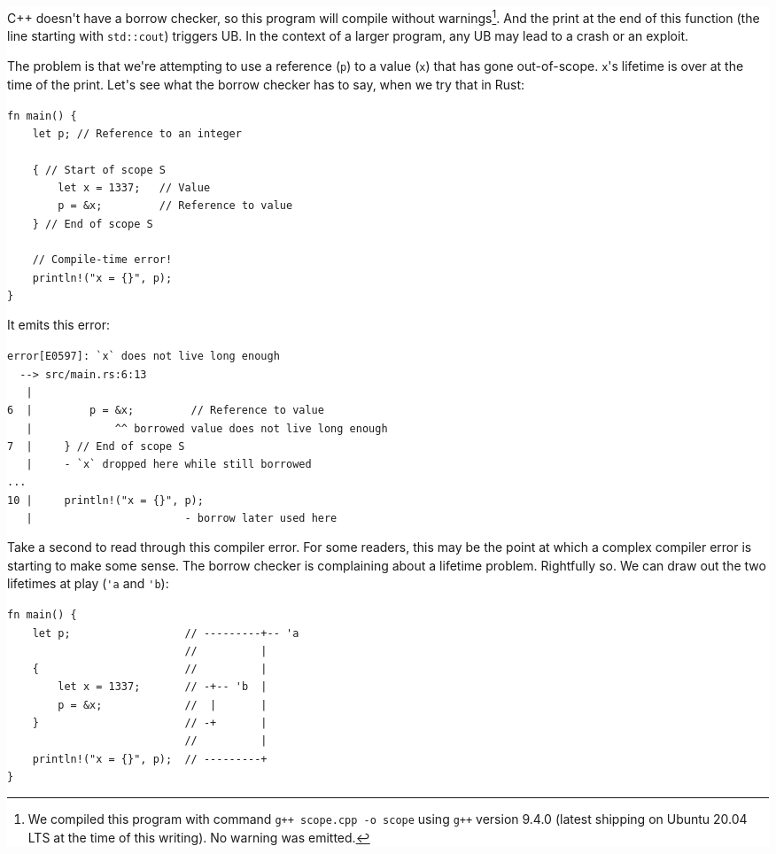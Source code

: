 C++ doesn't have a borrow checker, so this program will compile without warnings[^Gpp].
And the print at the end of this function (the line starting with `std::cout`) triggers UB.
In the context of a larger program, any UB may lead to a crash or an exploit.

The problem is that we're attempting to use a reference (`p`) to a value (`x`) that has gone out-of-scope.
`x`'s lifetime is over at the time of the print.
Let's see what the borrow checker has to say, when we try that in Rust:

```rust,ignore
fn main() {
    let p; // Reference to an integer

    { // Start of scope S
        let x = 1337;   // Value
        p = &x;         // Reference to value
    } // End of scope S

    // Compile-time error!
    println!("x = {}", p);
}
```

It emits this error:

```ignore
error[E0597]: `x` does not live long enough
  --> src/main.rs:6:13
   |
6  |         p = &x;         // Reference to value
   |             ^^ borrowed value does not live long enough
7  |     } // End of scope S
   |     - `x` dropped here while still borrowed
...
10 |     println!("x = {}", p);
   |                        - borrow later used here
```

Take a second to read through this compiler error.
For some readers, this may be the point at which a complex compiler error is starting to make some sense.
The borrow checker is complaining about a lifetime problem.
Rightfully so.
We can draw out the two lifetimes at play (`'a` and `'b`):

```rust,ignore
fn main() {
    let p;                  // ---------+-- 'a
                            //          |
    {                       //          |
        let x = 1337;       // -+-- 'b  |
        p = &x;             //  |       |
    }                       // -+       |
                            //          |
    println!("x = {}", p);  // ---------+
}
```


[^BorrowChecker]: [*MIR borrow check*](https://rustc-dev-guide.rust-lang.org/borrow_check.html). Guide to Rustc Development (Accessed 2022).
[^GeneralTrend]: At some level, that's also true of most Programming Language (PL) innovations (e.g. type systems and annotation-based frameworks).
[^CHESS]: [*CHESS: Computers and Humans Exploring Software Security*](https://www.darpa.mil/attachments/CHESS-Slides-DISTAR.pdf). Dustin Fraze (2018, Public Domain).
[^CHESSDesc]: [*Computers and Humans Exploring Software Security (CHESS)*](https://www.darpa.mil/program/computers-and-humans-exploring-software-security). William Martin (Accessed 2022).
[^ExampleCredit]: To give appropriate credit, this example is based on [this StackOverflow question](https://stackoverflow.com/questions/11137516/scope-vs-lifetime-of-variable) and [this part](https://doc.rust-lang.org/book/ch10-03-lifetime-syntax.html) of TRPL book. In particular, we use the same ASCII diagram comments of TRPL.
[^Gpp]: We compiled this program with command `g++ scope.cpp -o scope` using `g++` version 9.4.0 (latest shipping on Ubuntu 20.04 LTS at the time of this writing). No warning was emitted.
[^TraitCopy]: [*Trait `std::marker::Copy`*](https://doc.rust-lang.org/std/marker/trait.Copy.html). The Rust Team (Accessed 2022).
[^MISRA_2012]: *MISRA C: 2012 Guidelines for the use of the C language in critical systems (3rd edition)*. MISRA (2019).
[^RefCell]: [*Module `std::cell`*](https://doc.rust-lang.org/std/cell/index.html). The Rust Team (Accessed 2022).
[^RwLock]: [*Struct `std::sync::RwLock`*](https://doc.rust-lang.org/std/sync/struct.RwLock.html). The Rust Team (Accessed 2022).
[^TRPL]: [*`RefCell<T>` and the Interior Mutability Pattern*](https://doc.rust-lang.org/book/ch15-05-interior-mutability.html). by Steve Klabnik, Carol Nichols (Accessed 2022).